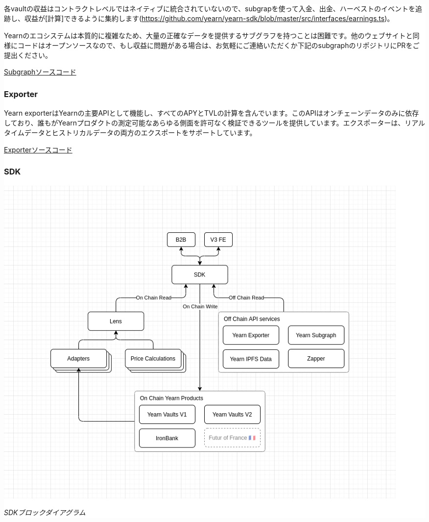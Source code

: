 各vaultの収益はコントラクトレベルではネイティブに統合されていないので、subgrapを使って入金、出金、ハーベストのイベントを追跡し、収益が[計算]できるように集約します(https://github.com/yearn/yearn-sdk/blob/master/src/interfaces/earnings.ts)。

Yearnのエコシステムは本質的に複雑なため、大量の正確なデータを提供するサブグラフを持つことは困難です。他のウェブサイトと同様にコードはオープンソースなので、もし収益に問題がある場合は、お気軽にご連絡いただくか下記のsubgraphのリポジトリにPRをご提出ください。

[Subgraphソースコード](https://github.com/yearn/yearn-vaults-v2-subgraph/)

### Exporter

Yearn exporterはYearnの主要APIとして機能し、すべてのAPYとTVLの計算を含んでいます。このAPIはオンチェーンデータのみに依存しており、誰もがYearnプロダクトの測定可能なあらゆる側面を許可なく検証できるツールを提供しています。エクスポーターは、リアルタイムデータとヒストリカルデータの両方のエクスポートをサポートしています。

[Exporterソースコード](https://github.com/yearn/yearn-exporter)

### SDK

![](image6.png)

_SDKブロックダイアグラム_
